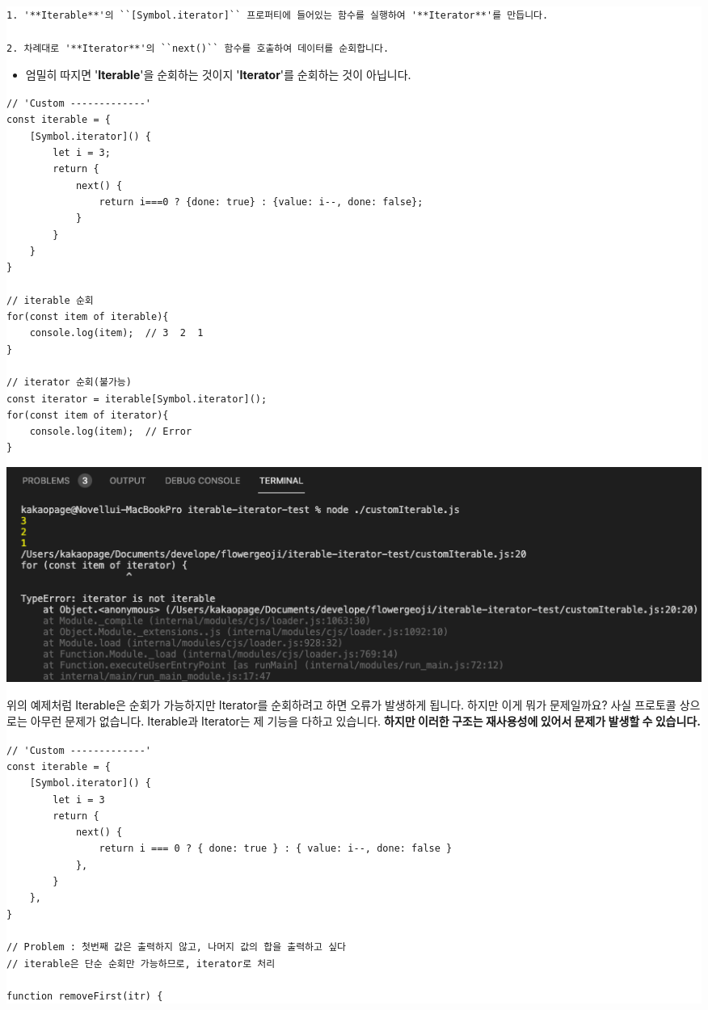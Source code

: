     1. '**Iterable**'의 ``[Symbol.iterator]`` 프로퍼티에 들어있는 함수를 실행하여 '**Iterator**'를 만듭니다.

    2. 차례대로 '**Iterator**'의 ``next()`` 함수를 호출하여 데이터를 순회합니다.

- 엄밀히 따지면 '**Iterable**'을 순회하는 것이지 '**Iterator**'를 순회하는 것이 아닙니다.

```js{13-16,18-22}
// 'Custom -------------'
const iterable = {
    [Symbol.iterator]() {
        let i = 3;
        return {
            next() {
                return i===0 ? {done: true} : {value: i--, done: false};
            }
        }
    }
}

// iterable 순회
for(const item of iterable){
    console.log(item);  // 3  2  1
}

// iterator 순회(불가능)
const iterator = iterable[Symbol.iterator]();
for(const item of iterator){
    console.log(item);  // Error
}
```

![iterator-pattern-sample](./iterator-pattern-sample1.png)

위의 예제처럼 Iterable은 순회가 가능하지만 Iterator를 순회하려고 하면 오류가 발생하게 됩니다. 하지만 이게 뭐가 문제일까요? 사실 프로토콜 상으로는 아무런 문제가 없습니다. Iterable과 Iterator는 제 기능을 다하고 있습니다. **하지만 이러한 구조는 재사용성에 있어서 문제가 발생할 수 있습니다.**

```js{13,21-29}
// 'Custom -------------'
const iterable = {
    [Symbol.iterator]() {
        let i = 3
        return {
            next() {
                return i === 0 ? { done: true } : { value: i--, done: false }
            },
        }
    },
}

// Problem : 첫번째 값은 출력하지 않고, 나머지 값의 합을 출력하고 싶다
// iterable은 단순 순회만 가능하므로, iterator로 처리

function removeFirst(itr) {
```